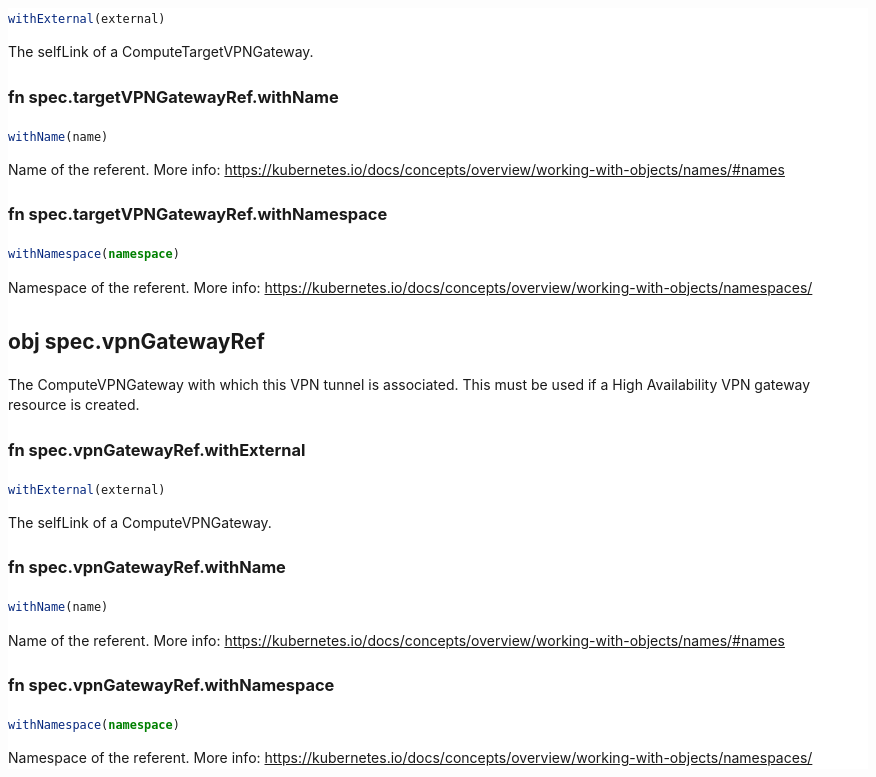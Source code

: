 ```ts
withExternal(external)
```

The selfLink of a ComputeTargetVPNGateway.

### fn spec.targetVPNGatewayRef.withName

```ts
withName(name)
```

Name of the referent. More info: https://kubernetes.io/docs/concepts/overview/working-with-objects/names/#names

### fn spec.targetVPNGatewayRef.withNamespace

```ts
withNamespace(namespace)
```

Namespace of the referent. More info: https://kubernetes.io/docs/concepts/overview/working-with-objects/namespaces/

## obj spec.vpnGatewayRef

The ComputeVPNGateway with which this VPN tunnel is associated.
This must be used if a High Availability VPN gateway resource is
created.

### fn spec.vpnGatewayRef.withExternal

```ts
withExternal(external)
```

The selfLink of a ComputeVPNGateway.

### fn spec.vpnGatewayRef.withName

```ts
withName(name)
```

Name of the referent. More info: https://kubernetes.io/docs/concepts/overview/working-with-objects/names/#names

### fn spec.vpnGatewayRef.withNamespace

```ts
withNamespace(namespace)
```

Namespace of the referent. More info: https://kubernetes.io/docs/concepts/overview/working-with-objects/namespaces/